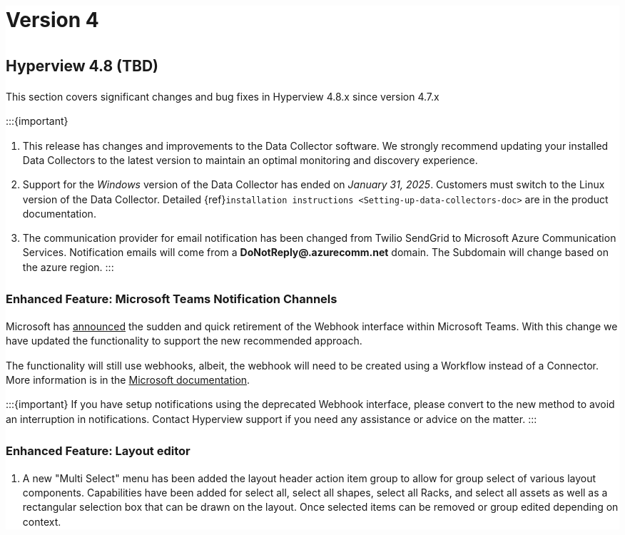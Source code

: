 # Version 4

## Hyperview 4.8 (TBD)

This section covers significant changes and bug fixes in Hyperview 4.8.x since version 4.7.x

:::{important}
1. This release has changes and improvements to the Data Collector software. We strongly recommend updating your installed Data
   Collectors to the latest version to maintain an optimal monitoring and discovery experience.

2. Support for the *Windows* version of the Data Collector has ended on *January 31, 2025*. Customers must switch
   to the Linux version of the Data Collector. Detailed {ref}`installation instructions <Setting-up-data-collectors-doc>`
   are in the product documentation.

3. The communication provider for email notification has been changed from Twilio SendGrid to Microsoft Azure Communication
   Services. Notification emails will come from a **DoNotReply@<SUBDOMAIN>.azurecomm.net** domain. The Subdomain
   will change based on the azure region.
:::

### Enhanced Feature: Microsoft Teams Notification Channels

Microsoft has [announced](https://devblogs.microsoft.com/microsoft365dev/retirement-of-office-365-connectors-within-microsoft-teams/)
the sudden and quick retirement of the Webhook interface within Microsoft Teams. With this change we have updated the
functionality to support the new recommended approach.

The functionality will still use webhooks, albeit, the webhook will need to be created using a Workflow instead of a Connector.
More information is in the [Microsoft documentation](https://support.microsoft.com/en-us/office/create-incoming-webhooks-with-workflows-for-microsoft-teams-8ae491c7-0394-4861-ba59-055e33f75498).

:::{important}
If you have setup notifications using the deprecated Webhook interface, please convert to the new method to avoid an
interruption in notifications. Contact Hyperview support if you need any assistance or advice on the matter.
:::

### Enhanced Feature: Layout editor

1. A new "Multi Select" menu has been added the layout header action item group to allow for group select of various layout components.
   Capabilities have been added for select all, select all shapes, select all Racks, and select all assets as well as a rectangular
   selection box that can be drawn on the layout. Once selected items can be removed or group edited depending on context.
